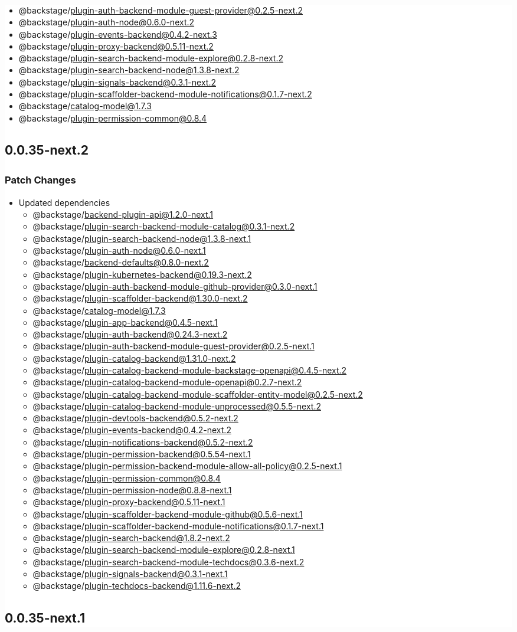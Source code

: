   - @backstage/plugin-auth-backend-module-guest-provider@0.2.5-next.2
  - @backstage/plugin-auth-node@0.6.0-next.2
  - @backstage/plugin-events-backend@0.4.2-next.3
  - @backstage/plugin-proxy-backend@0.5.11-next.2
  - @backstage/plugin-search-backend-module-explore@0.2.8-next.2
  - @backstage/plugin-search-backend-node@1.3.8-next.2
  - @backstage/plugin-signals-backend@0.3.1-next.2
  - @backstage/plugin-scaffolder-backend-module-notifications@0.1.7-next.2
  - @backstage/catalog-model@1.7.3
  - @backstage/plugin-permission-common@0.8.4

## 0.0.35-next.2

### Patch Changes

- Updated dependencies
  - @backstage/backend-plugin-api@1.2.0-next.1
  - @backstage/plugin-search-backend-module-catalog@0.3.1-next.2
  - @backstage/plugin-search-backend-node@1.3.8-next.1
  - @backstage/plugin-auth-node@0.6.0-next.1
  - @backstage/backend-defaults@0.8.0-next.2
  - @backstage/plugin-kubernetes-backend@0.19.3-next.2
  - @backstage/plugin-auth-backend-module-github-provider@0.3.0-next.1
  - @backstage/plugin-scaffolder-backend@1.30.0-next.2
  - @backstage/catalog-model@1.7.3
  - @backstage/plugin-app-backend@0.4.5-next.1
  - @backstage/plugin-auth-backend@0.24.3-next.2
  - @backstage/plugin-auth-backend-module-guest-provider@0.2.5-next.1
  - @backstage/plugin-catalog-backend@1.31.0-next.2
  - @backstage/plugin-catalog-backend-module-backstage-openapi@0.4.5-next.2
  - @backstage/plugin-catalog-backend-module-openapi@0.2.7-next.2
  - @backstage/plugin-catalog-backend-module-scaffolder-entity-model@0.2.5-next.2
  - @backstage/plugin-catalog-backend-module-unprocessed@0.5.5-next.2
  - @backstage/plugin-devtools-backend@0.5.2-next.2
  - @backstage/plugin-events-backend@0.4.2-next.2
  - @backstage/plugin-notifications-backend@0.5.2-next.2
  - @backstage/plugin-permission-backend@0.5.54-next.1
  - @backstage/plugin-permission-backend-module-allow-all-policy@0.2.5-next.1
  - @backstage/plugin-permission-common@0.8.4
  - @backstage/plugin-permission-node@0.8.8-next.1
  - @backstage/plugin-proxy-backend@0.5.11-next.1
  - @backstage/plugin-scaffolder-backend-module-github@0.5.6-next.1
  - @backstage/plugin-scaffolder-backend-module-notifications@0.1.7-next.1
  - @backstage/plugin-search-backend@1.8.2-next.2
  - @backstage/plugin-search-backend-module-explore@0.2.8-next.1
  - @backstage/plugin-search-backend-module-techdocs@0.3.6-next.2
  - @backstage/plugin-signals-backend@0.3.1-next.1
  - @backstage/plugin-techdocs-backend@1.11.6-next.2

## 0.0.35-next.1
